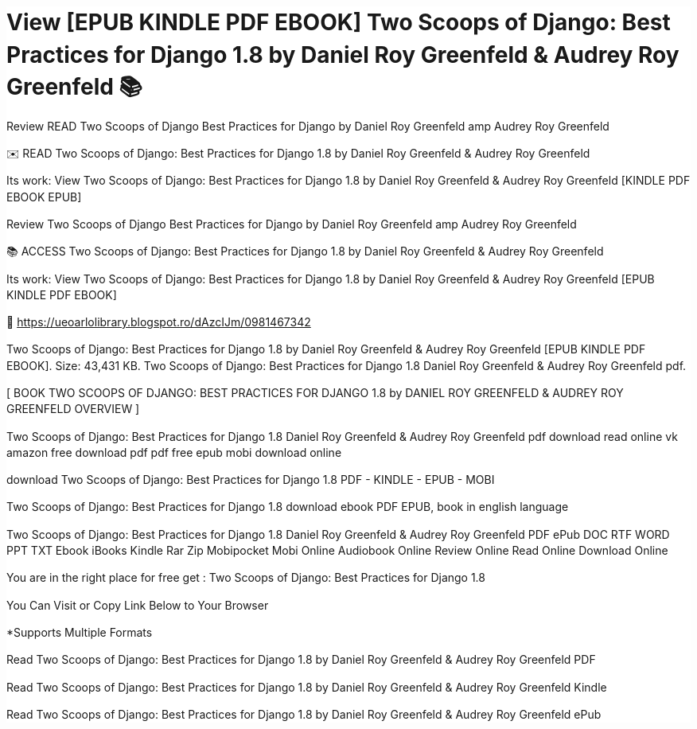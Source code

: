 # View [EPUB KINDLE PDF EBOOK] Two Scoops of Django: Best Practices for Django 1.8 by  Daniel Roy Greenfeld &  Audrey Roy Greenfeld 📚
Review READ Two Scoops of Django Best Practices for Django by Daniel Roy Greenfeld amp Audrey Roy Greenfeld

✉️ READ Two Scoops of Django: Best Practices for Django 1.8 by Daniel Roy Greenfeld & Audrey Roy Greenfeld

Its work: View Two Scoops of Django: Best Practices for Django 1.8 by Daniel Roy Greenfeld & Audrey Roy Greenfeld [KINDLE PDF EBOOK EPUB]


Review Two Scoops of Django Best Practices for Django by Daniel Roy Greenfeld amp Audrey Roy Greenfeld

📚 ACCESS Two Scoops of Django: Best Practices for Django 1.8 by Daniel Roy Greenfeld & Audrey Roy Greenfeld

Its work: View Two Scoops of Django: Best Practices for Django 1.8 by Daniel Roy Greenfeld & Audrey Roy Greenfeld [EPUB KINDLE PDF EBOOK]



🧭 https://ueoarlolibrary.blogspot.ro/dAzcIJm/0981467342



Two Scoops of Django: Best Practices for Django 1.8 by Daniel Roy Greenfeld & Audrey Roy Greenfeld [EPUB KINDLE PDF EBOOK]. Size: 43,431 KB. Two Scoops of Django: Best Practices for Django 1.8 Daniel Roy Greenfeld & Audrey Roy Greenfeld pdf.

[ BOOK TWO SCOOPS OF DJANGO: BEST PRACTICES FOR DJANGO 1.8 by DANIEL ROY GREENFELD & AUDREY ROY GREENFELD OVERVIEW ]

Two Scoops of Django: Best Practices for Django 1.8 Daniel Roy Greenfeld & Audrey Roy Greenfeld pdf download read online vk amazon free download pdf pdf free epub mobi download online

download Two Scoops of Django: Best Practices for Django 1.8 PDF - KINDLE - EPUB - MOBI

Two Scoops of Django: Best Practices for Django 1.8 download ebook PDF EPUB, book in english language

Two Scoops of Django: Best Practices for Django 1.8 Daniel Roy Greenfeld & Audrey Roy Greenfeld PDF ePub DOC RTF WORD PPT TXT Ebook iBooks Kindle Rar Zip Mobipocket Mobi Online Audiobook Online Review Online Read Online Download Online

You are in the right place for free get : Two Scoops of Django: Best Practices for Django 1.8

You Can Visit or Copy Link Below to Your Browser

*Supports Multiple Formats

Read Two Scoops of Django: Best Practices for Django 1.8 by Daniel Roy Greenfeld & Audrey Roy Greenfeld PDF

Read Two Scoops of Django: Best Practices for Django 1.8 by Daniel Roy Greenfeld & Audrey Roy Greenfeld Kindle

Read Two Scoops of Django: Best Practices for Django 1.8 by Daniel Roy Greenfeld & Audrey Roy Greenfeld ePub
